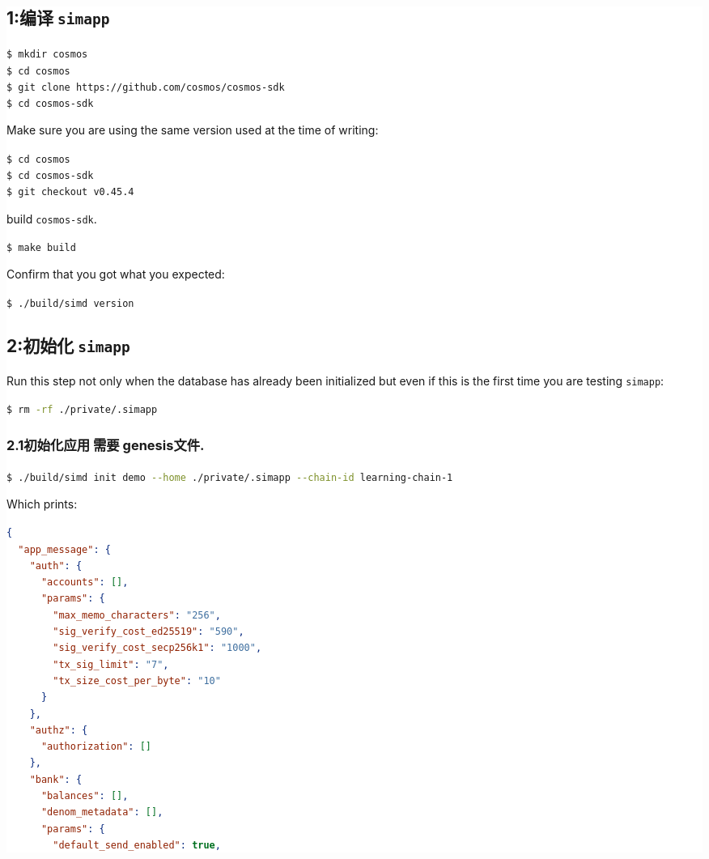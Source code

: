## 1:编译 `simapp`

```sh
$ mkdir cosmos
$ cd cosmos
$ git clone https://github.com/cosmos/cosmos-sdk
$ cd cosmos-sdk
```

Make sure you are using the same version used at the time of writing:

```sh
$ cd cosmos
$ cd cosmos-sdk
$ git checkout v0.45.4
```

build `cosmos-sdk`.

```sh
$ make build
```

Confirm that you got what you expected:

```sh
$ ./build/simd version
```

## 2:初始化 `simapp`

Run this step not only when the database has already been initialized but even if this is the first time you are
testing `simapp`:

```sh
$ rm -rf ./private/.simapp
```

### 2.1初始化应用 需要 genesis文件.


```sh
$ ./build/simd init demo --home ./private/.simapp --chain-id learning-chain-1

```

Which prints:

```json
{
  "app_message": {
    "auth": {
      "accounts": [],
      "params": {
        "max_memo_characters": "256",
        "sig_verify_cost_ed25519": "590",
        "sig_verify_cost_secp256k1": "1000",
        "tx_sig_limit": "7",
        "tx_size_cost_per_byte": "10"
      }
    },
    "authz": {
      "authorization": []
    },
    "bank": {
      "balances": [],
      "denom_metadata": [],
      "params": {
        "default_send_enabled": true,
```